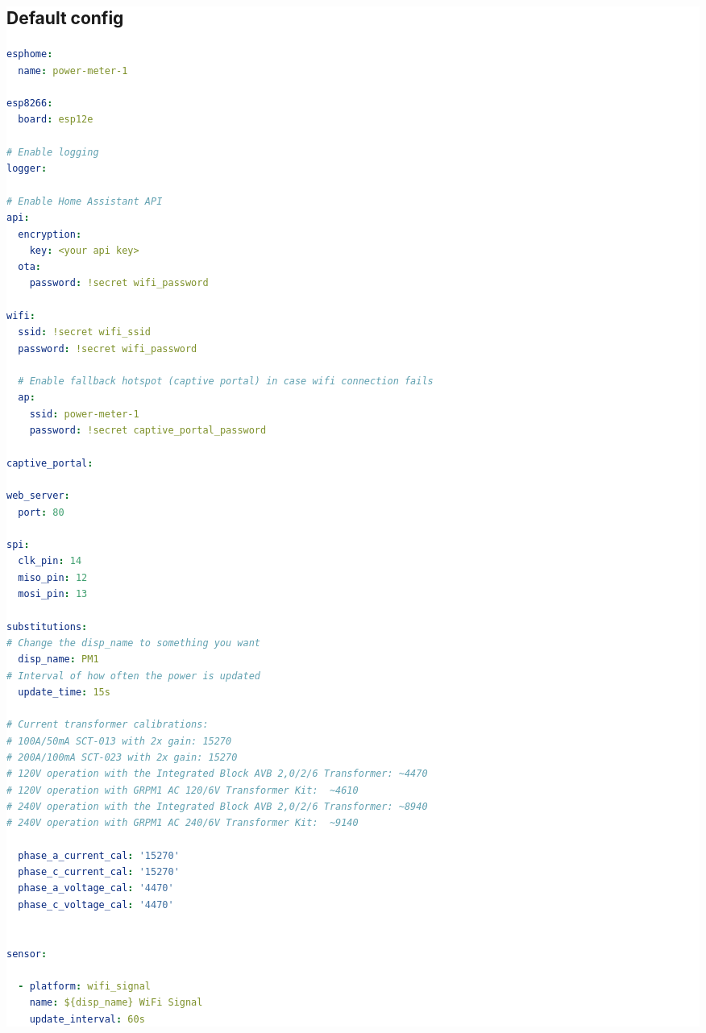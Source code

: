 ## Default config

```yaml
esphome:
  name: power-meter-1

esp8266:
  board: esp12e

# Enable logging
logger:

# Enable Home Assistant API
api:
  encryption:
    key: <your api key>
  ota:
    password: !secret wifi_password

wifi:
  ssid: !secret wifi_ssid
  password: !secret wifi_password

  # Enable fallback hotspot (captive portal) in case wifi connection fails
  ap:
    ssid: power-meter-1
    password: !secret captive_portal_password

captive_portal:

web_server:
  port: 80

spi:
  clk_pin: 14
  miso_pin: 12
  mosi_pin: 13

substitutions:
# Change the disp_name to something you want
  disp_name: PM1
# Interval of how often the power is updated
  update_time: 15s

# Current transformer calibrations:
# 100A/50mA SCT-013 with 2x gain: 15270
# 200A/100mA SCT-023 with 2x gain: 15270
# 120V operation with the Integrated Block AVB 2,0/2/6 Transformer: ~4470
# 120V operation with GRPM1 AC 120/6V Transformer Kit:  ~4610
# 240V operation with the Integrated Block AVB 2,0/2/6 Transformer: ~8940
# 240V operation with GRPM1 AC 240/6V Transformer Kit:  ~9140

  phase_a_current_cal: '15270'
  phase_c_current_cal: '15270'
  phase_a_voltage_cal: '4470'
  phase_c_voltage_cal: '4470'


sensor:

  - platform: wifi_signal
    name: ${disp_name} WiFi Signal
    update_interval: 60s
```